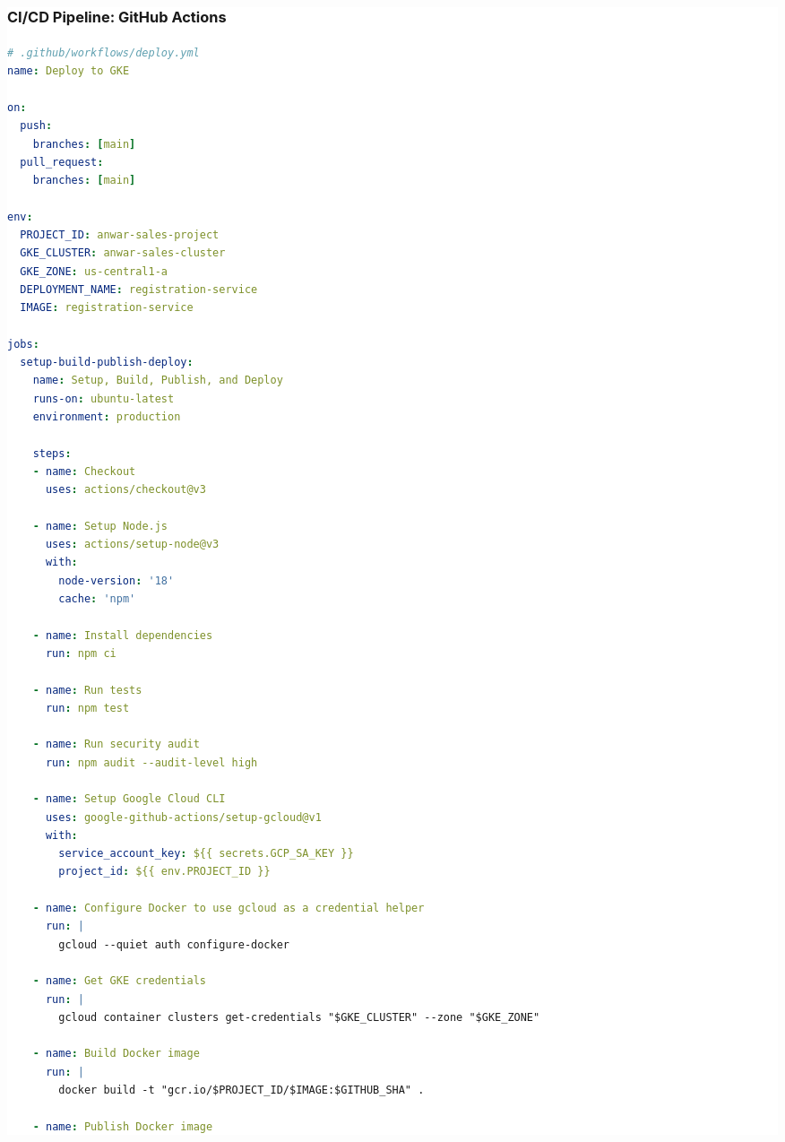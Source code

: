 ### CI/CD Pipeline: GitHub Actions

```yaml
# .github/workflows/deploy.yml
name: Deploy to GKE

on:
  push:
    branches: [main]
  pull_request:
    branches: [main]

env:
  PROJECT_ID: anwar-sales-project
  GKE_CLUSTER: anwar-sales-cluster
  GKE_ZONE: us-central1-a
  DEPLOYMENT_NAME: registration-service
  IMAGE: registration-service

jobs:
  setup-build-publish-deploy:
    name: Setup, Build, Publish, and Deploy
    runs-on: ubuntu-latest
    environment: production

    steps:
    - name: Checkout
      uses: actions/checkout@v3

    - name: Setup Node.js
      uses: actions/setup-node@v3
      with:
        node-version: '18'
        cache: 'npm'

    - name: Install dependencies
      run: npm ci

    - name: Run tests
      run: npm test

    - name: Run security audit
      run: npm audit --audit-level high

    - name: Setup Google Cloud CLI
      uses: google-github-actions/setup-gcloud@v1
      with:
        service_account_key: ${{ secrets.GCP_SA_KEY }}
        project_id: ${{ env.PROJECT_ID }}

    - name: Configure Docker to use gcloud as a credential helper
      run: |
        gcloud --quiet auth configure-docker

    - name: Get GKE credentials
      run: |
        gcloud container clusters get-credentials "$GKE_CLUSTER" --zone "$GKE_ZONE"

    - name: Build Docker image
      run: |
        docker build -t "gcr.io/$PROJECT_ID/$IMAGE:$GITHUB_SHA" .

    - name: Publish Docker image
```